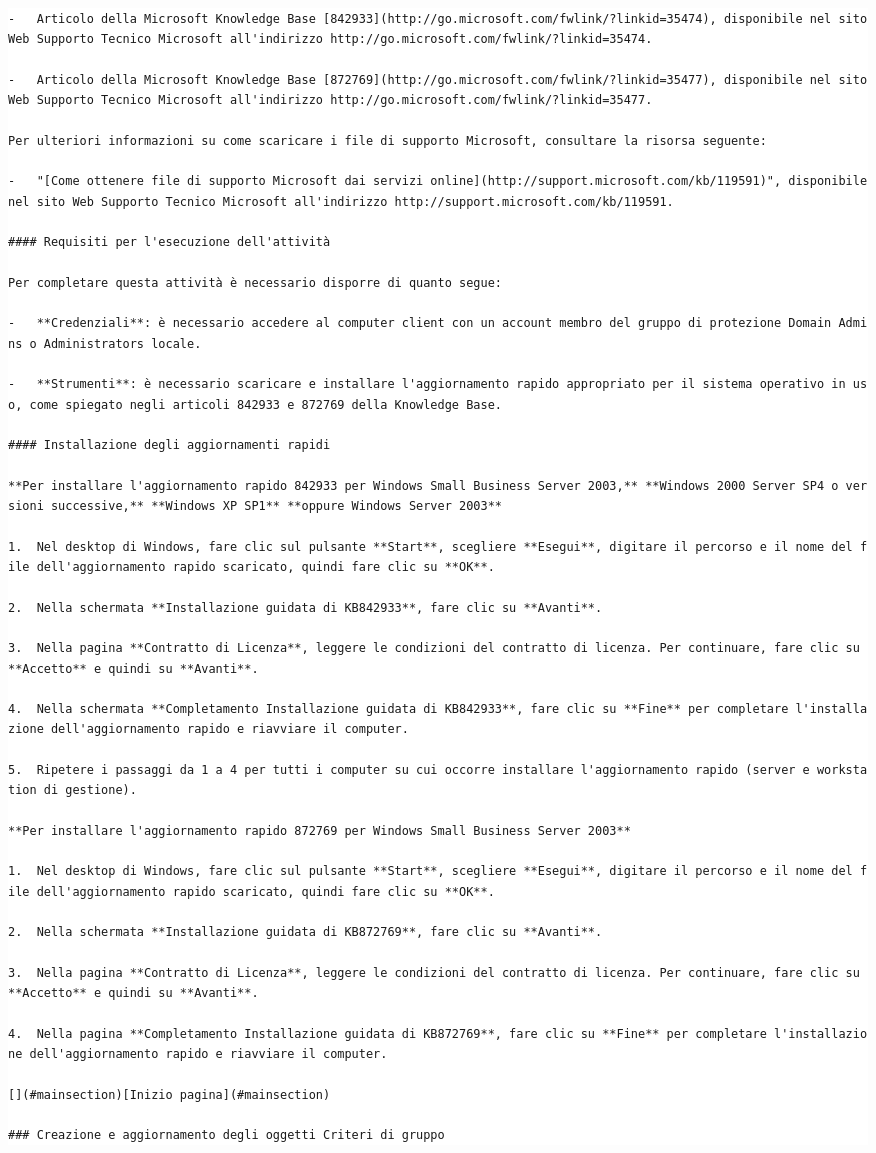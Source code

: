     -   Articolo della Microsoft Knowledge Base [842933](http://go.microsoft.com/fwlink/?linkid=35474), disponibile nel sito Web Supporto Tecnico Microsoft all'indirizzo http://go.microsoft.com/fwlink/?linkid=35474.
    
    -   Articolo della Microsoft Knowledge Base [872769](http://go.microsoft.com/fwlink/?linkid=35477), disponibile nel sito Web Supporto Tecnico Microsoft all'indirizzo http://go.microsoft.com/fwlink/?linkid=35477.
    
    Per ulteriori informazioni su come scaricare i file di supporto Microsoft, consultare la risorsa seguente:
    
    -   "[Come ottenere file di supporto Microsoft dai servizi online](http://support.microsoft.com/kb/119591)", disponibile nel sito Web Supporto Tecnico Microsoft all'indirizzo http://support.microsoft.com/kb/119591.
    
    #### Requisiti per l'esecuzione dell'attività
    
    Per completare questa attività è necessario disporre di quanto segue:
    
    -   **Credenziali**: è necessario accedere al computer client con un account membro del gruppo di protezione Domain Admins o Administrators locale.
    
    -   **Strumenti**: è necessario scaricare e installare l'aggiornamento rapido appropriato per il sistema operativo in uso, come spiegato negli articoli 842933 e 872769 della Knowledge Base.
    
    #### Installazione degli aggiornamenti rapidi
    
    **Per installare l'aggiornamento rapido 842933 per Windows Small Business Server 2003,** **Windows 2000 Server SP4 o versioni successive,** **Windows XP SP1** **oppure Windows Server 2003**
    
    1.  Nel desktop di Windows, fare clic sul pulsante **Start**, scegliere **Esegui**, digitare il percorso e il nome del file dell'aggiornamento rapido scaricato, quindi fare clic su **OK**.
    
    2.  Nella schermata **Installazione guidata di KB842933**, fare clic su **Avanti**.
    
    3.  Nella pagina **Contratto di Licenza**, leggere le condizioni del contratto di licenza. Per continuare, fare clic su **Accetto** e quindi su **Avanti**.
    
    4.  Nella schermata **Completamento Installazione guidata di KB842933**, fare clic su **Fine** per completare l'installazione dell'aggiornamento rapido e riavviare il computer.
    
    5.  Ripetere i passaggi da 1 a 4 per tutti i computer su cui occorre installare l'aggiornamento rapido (server e workstation di gestione).
    
    **Per installare l'aggiornamento rapido 872769 per Windows Small Business Server 2003**
    
    1.  Nel desktop di Windows, fare clic sul pulsante **Start**, scegliere **Esegui**, digitare il percorso e il nome del file dell'aggiornamento rapido scaricato, quindi fare clic su **OK**.
    
    2.  Nella schermata **Installazione guidata di KB872769**, fare clic su **Avanti**.
    
    3.  Nella pagina **Contratto di Licenza**, leggere le condizioni del contratto di licenza. Per continuare, fare clic su **Accetto** e quindi su **Avanti**.
    
    4.  Nella pagina **Completamento Installazione guidata di KB872769**, fare clic su **Fine** per completare l'installazione dell'aggiornamento rapido e riavviare il computer.
    
    [](#mainsection)[Inizio pagina](#mainsection)
    
    ### Creazione e aggiornamento degli oggetti Criteri di gruppo
    